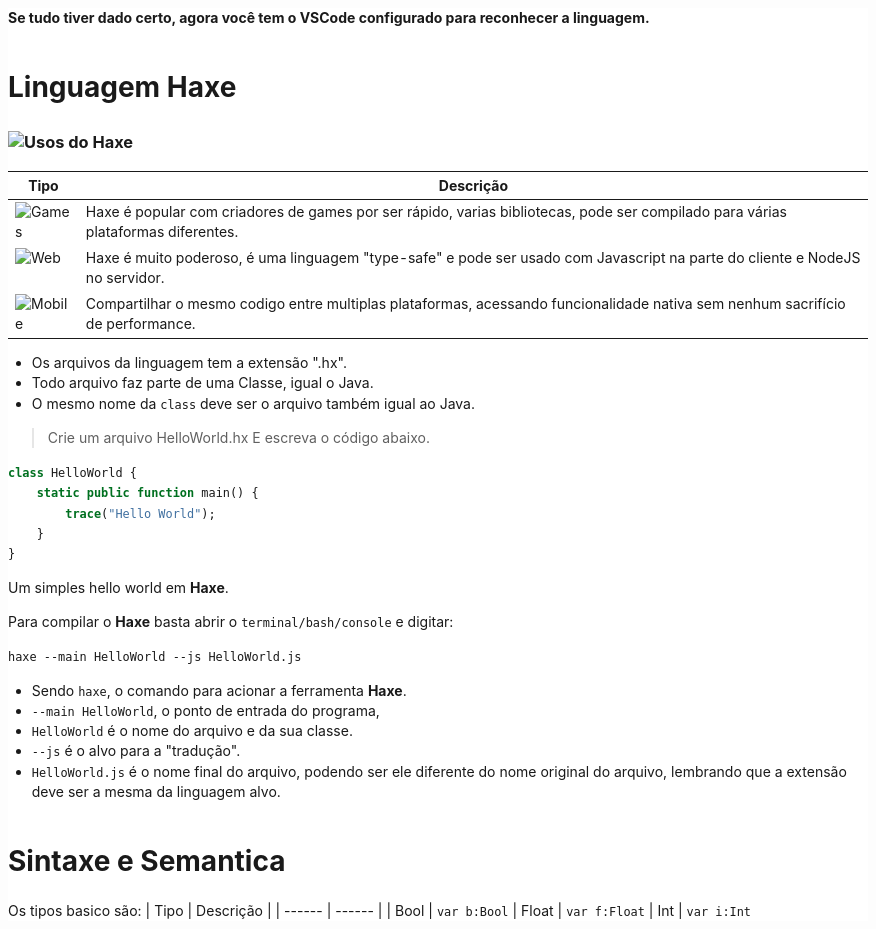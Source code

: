 **Se tudo tiver dado certo, agora você tem o VSCode configurado para reconhecer a linguagem.**
&nbsp;
# Linguagem Haxe

### ![Usos do Haxe](https://haxe.org/use-cases/)
| Tipo | Descrição |
| ------ | ------ |
| ![Games](https://haxe.org/use-cases/games/) | Haxe é popular com criadores de games por ser rápido, varias bibliotecas, pode ser compilado para várias plataformas diferentes.
| ![Web](https://haxe.org/use-cases/web/) | Haxe é muito poderoso, é uma linguagem "type-safe" e pode ser usado com Javascript na parte do cliente e NodeJS no servidor.
| ![Mobile](https://haxe.org/use-cases/mobile/) | Compartilhar o mesmo codigo entre multiplas plataformas, acessando funcionalidade nativa sem nenhum sacrifício de performance.

- Os arquivos da linguagem tem a extensão ".hx".
- Todo arquivo faz parte de uma Classe, igual o Java.
- O mesmo nome da ```class``` deve ser o arquivo também igual ao Java.


>Crie um arquivo HelloWorld.hx
E escreva o código abaixo.

```haxe
class HelloWorld {
    static public function main() {
        trace("Hello World");
    }
}
```
Um simples hello world em **Haxe**.

Para compilar o **Haxe** basta abrir o ```terminal/bash/console``` e digitar:
```
haxe --main HelloWorld --js HelloWorld.js
```
- Sendo ```haxe```, o comando para acionar a ferramenta **Haxe**.
- ```--main HelloWorld```, o ponto de entrada do programa,
- ```HelloWorld``` é o nome do arquivo e da sua classe.
- ```--js``` é o alvo para a "tradução".
- ```HelloWorld.js``` é o nome final do arquivo, podendo ser ele diferente do nome original do arquivo, lembrando que a extensão deve ser a mesma da linguagem alvo.

# Sintaxe e Semantica

Os tipos basico são:
| Tipo | Descrição |
| ------ | ------ |
| Bool | ```var b:Bool```
| Float | ```var f:Float```
| Int | ```var i:Int```
